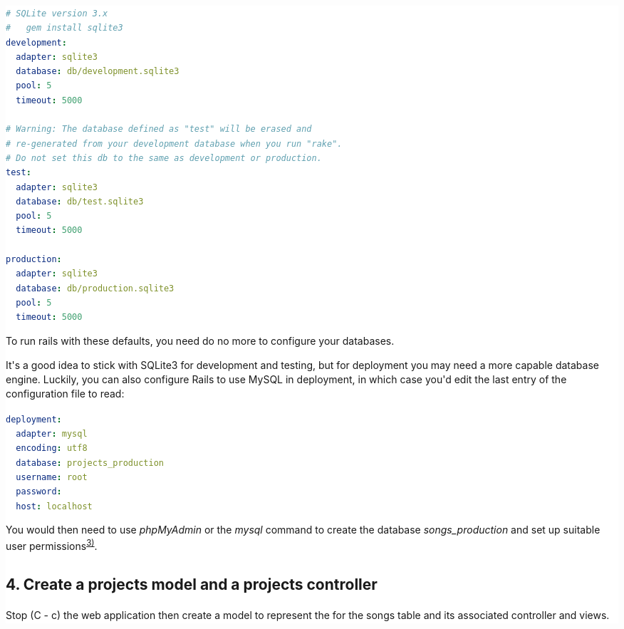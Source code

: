 ``` yaml
# SQLite version 3.x
#   gem install sqlite3
development:
  adapter: sqlite3
  database: db/development.sqlite3
  pool: 5
  timeout: 5000

# Warning: The database defined as "test" will be erased and
# re-generated from your development database when you run "rake".
# Do not set this db to the same as development or production.
test:
  adapter: sqlite3
  database: db/test.sqlite3
  pool: 5
  timeout: 5000

production:
  adapter: sqlite3
  database: db/production.sqlite3
  pool: 5
  timeout: 5000
```
To run rails with these defaults, you need do no more to configure your
databases.

It's a good idea to stick with SQLite3 for development and testing, but
for deployment you may need a more capable database engine. Luckily, you
can also configure Rails to use MySQL in deployment, in which case you'd
edit the last entry of the configuration file to read: 

```yaml
deployment:
  adapter: mysql
  encoding: utf8
  database: projects_production
  username: root
  password:
  host: localhost
```

You would then need to use *phpMyAdmin* or the *mysql* command to
create the database *songs_production* and set up suitable user
permissions<sup><a href="#fn3" id="link_fn3">3)</a></sup>.




## 4. Create a projects model and a projects controller


Stop (<key>C - c</key>) the web application then create a model to
represent the for the songs table and its associated controller and
views.

